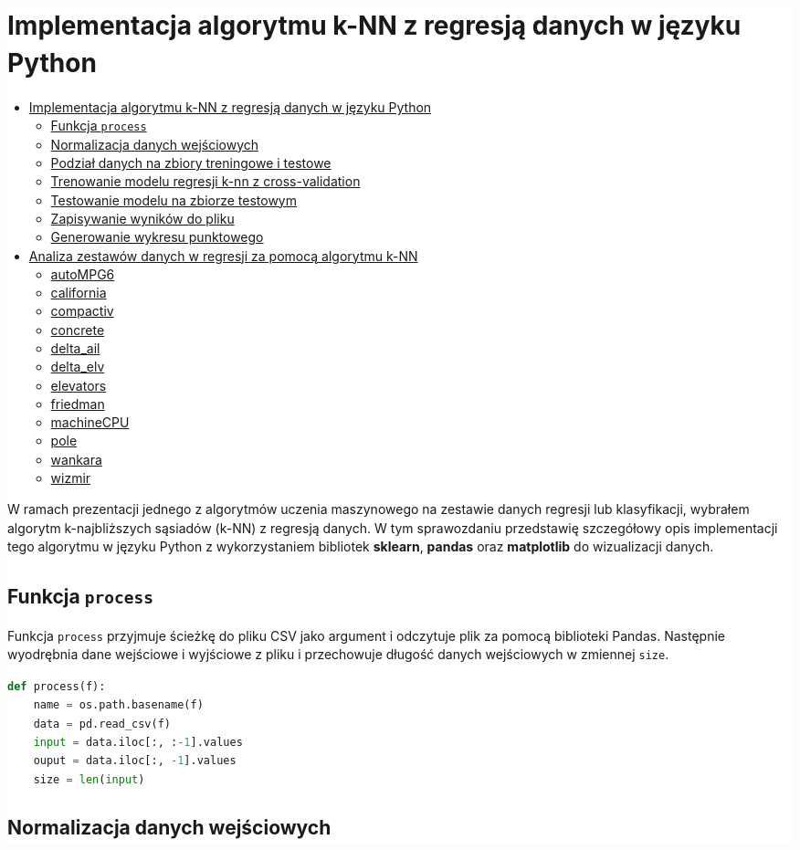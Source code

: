 # Implementacja algorytmu k-NN z regresją danych w języku Python

- [Implementacja algorytmu k-NN z regresją danych w języku Python](#implementacja-algorytmu-k-nn-z-regresją-danych-w-języku-python)
  - [Funkcja `process`](#funkcja-process)
  - [Normalizacja danych wejściowych](#normalizacja-danych-wejściowych)
  - [Podział danych na zbiory treningowe i testowe](#podział-danych-na-zbiory-treningowe-i-testowe)
  - [Trenowanie modelu regresji k-nn z cross-validation](#trenowanie-modelu-regresji-k-nn-z-cross-validation)
  - [Testowanie modelu na zbiorze testowym](#testowanie-modelu-na-zbiorze-testowym)
  - [Zapisywanie wyników do pliku](#zapisywanie-wyników-do-pliku)
  - [Generowanie wykresu punktowego](#generowanie-wykresu-punktowego)
- [Analiza zestawów danych w regresji za pomocą algorytmu k-NN](#analiza-zestawów-danych-w-regresji-za-pomocą-algorytmu-k-nn)
  - [autoMPG6](#autompg6)
  - [california](#california)
  - [compactiv](#compactiv)
  - [concrete](#concrete)
  - [delta_ail](#delta_ail)
  - [delta_elv](#delta_elv)
  - [elevators](#elevators)
  - [friedman](#friedman)
  - [machineCPU](#machinecpu)
  - [pole](#pole)
  - [wankara](#wankara)
  - [wizmir](#wizmir)

W ramach prezentacji jednego z algorytmów uczenia maszynowego na zestawie danych regresji lub klasyfikacji, wybrałem algorytm k-najbliższych sąsiadów (k-NN) z regresją danych. W tym sprawozdaniu przedstawię szczegółowy opis implementacji tego algorytmu w języku Python z wykorzystaniem bibliotek **sklearn**, **pandas** oraz **matplotlib** do wizualizacji danych.

## Funkcja `process`

Funkcja `process` przyjmuje ścieżkę do pliku CSV jako argument i odczytuje plik za pomocą biblioteki Pandas. Następnie wyodrębnia dane wejściowe i wyjściowe z pliku i przechowuje długość danych wejściowych w zmiennej `size`.

```Python
def process(f):
    name = os.path.basename(f)
    data = pd.read_csv(f)
    input = data.iloc[:, :-1].values
    ouput = data.iloc[:, -1].values
    size = len(input)
```

<div style="page-break-after: always;"></div>

## Normalizacja danych wejściowych
